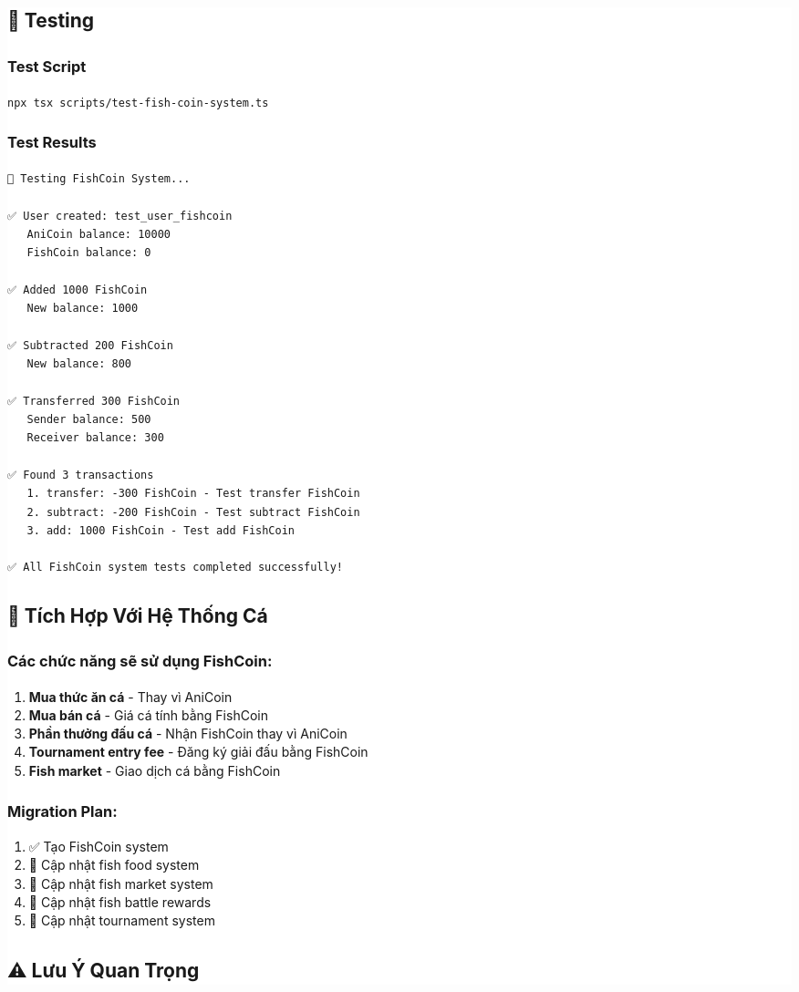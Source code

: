 ## 🧪 Testing

### Test Script
```bash
npx tsx scripts/test-fish-coin-system.ts
```

### Test Results
```
🧪 Testing FishCoin System...

✅ User created: test_user_fishcoin
   AniCoin balance: 10000
   FishCoin balance: 0

✅ Added 1000 FishCoin
   New balance: 1000

✅ Subtracted 200 FishCoin
   New balance: 800

✅ Transferred 300 FishCoin
   Sender balance: 500
   Receiver balance: 300

✅ Found 3 transactions
   1. transfer: -300 FishCoin - Test transfer FishCoin
   2. subtract: -200 FishCoin - Test subtract FishCoin
   3. add: 1000 FishCoin - Test add FishCoin

✅ All FishCoin system tests completed successfully!
```

## 🔧 Tích Hợp Với Hệ Thống Cá

### Các chức năng sẽ sử dụng FishCoin:
1. **Mua thức ăn cá** - Thay vì AniCoin
2. **Mua bán cá** - Giá cá tính bằng FishCoin
3. **Phần thưởng đấu cá** - Nhận FishCoin thay vì AniCoin
4. **Tournament entry fee** - Đăng ký giải đấu bằng FishCoin
5. **Fish market** - Giao dịch cá bằng FishCoin

### Migration Plan:
1. ✅ Tạo FishCoin system
2. 🔄 Cập nhật fish food system
3. 🔄 Cập nhật fish market system
4. 🔄 Cập nhật fish battle rewards
5. 🔄 Cập nhật tournament system

## ⚠️ Lưu Ý Quan Trọng
